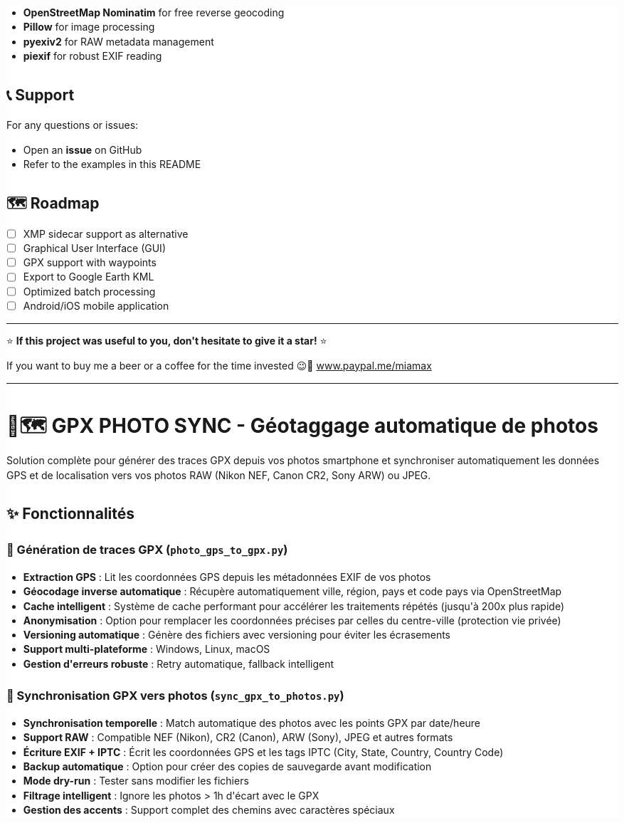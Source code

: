 - **OpenStreetMap Nominatim** for free reverse geocoding
- **Pillow** for image processing
- **pyexiv2** for RAW metadata management
- **piexif** for robust EXIF reading

## 📞 Support

For any questions or issues:
- Open an **issue** on GitHub
- Refer to the examples in this README

## 🗺️ Roadmap

- [ ] XMP sidecar support as alternative
- [ ] Graphical User Interface (GUI)
- [ ] GPX support with waypoints
- [ ] Export to Google Earth KML
- [ ] Optimized batch processing
- [ ] Android/iOS mobile application

---

⭐ **If this project was useful to you, don't hesitate to give it a star!** ⭐

If you want to buy me a beer or a coffee for the time invested 😉🙏 www.paypal.me/miamax
____

# 📸🗺️ GPX PHOTO SYNC - Géotaggage automatique de photos

Solution complète pour générer des traces GPX depuis vos photos smartphone et synchroniser automatiquement les données GPS et de localisation vers vos photos RAW (Nikon NEF, Canon CR2, Sony ARW) ou JPEG.

## ✨ Fonctionnalités

### 📍 Génération de traces GPX (`photo_gps_to_gpx.py`)
- **Extraction GPS** : Lit les coordonnées GPS depuis les métadonnées EXIF de vos photos
- **Géocodage inverse automatique** : Récupère automatiquement ville, région, pays et code pays via OpenStreetMap
- **Cache intelligent** : Système de cache performant pour accélérer les traitements répétés (jusqu'à 200x plus rapide)
- **Anonymisation** : Option pour remplacer les coordonnées précises par celles du centre-ville (protection vie privée)
- **Versioning automatique** : Génère des fichiers avec versioning pour éviter les écrasements
- **Support multi-plateforme** : Windows, Linux, macOS
- **Gestion d'erreurs robuste** : Retry automatique, fallback intelligent

### 🔄 Synchronisation GPX vers photos (`sync_gpx_to_photos.py`)
- **Synchronisation temporelle** : Match automatique des photos avec les points GPX par date/heure
- **Support RAW** : Compatible NEF (Nikon), CR2 (Canon), ARW (Sony), JPEG et autres formats
- **Écriture EXIF + IPTC** : Écrit les coordonnées GPS et les tags IPTC (City, State, Country, Country Code)
- **Backup automatique** : Option pour créer des copies de sauvegarde avant modification
- **Mode dry-run** : Tester sans modifier les fichiers
- **Filtrage intelligent** : Ignore les photos > 1h d'écart avec le GPX
- **Gestion des accents** : Support complet des chemins avec caractères spéciaux

